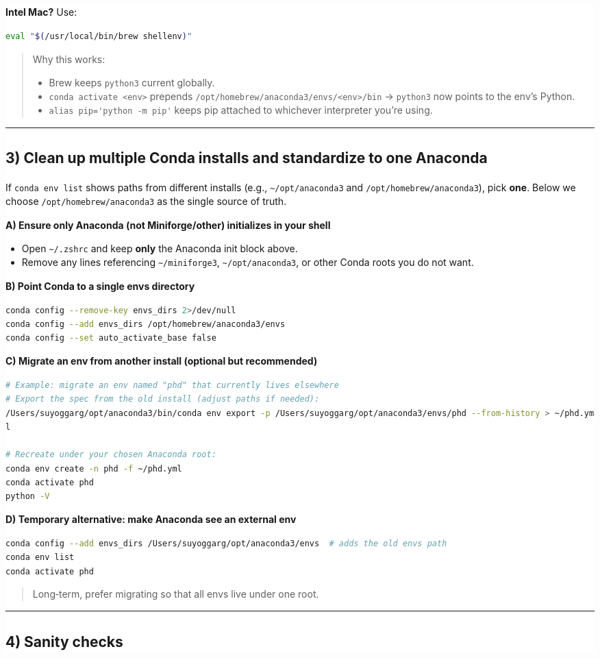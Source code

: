 **Intel Mac?** Use:
```zsh
eval "$(/usr/local/bin/brew shellenv)"
```

> Why this works:  
> - Brew keeps `python3` current globally.  
> - `conda activate <env>` prepends `/opt/homebrew/anaconda3/envs/<env>/bin` → `python3` now points to the env’s Python.  
> - `alias pip='python -m pip'` keeps pip attached to whichever interpreter you’re using.

---

## 3) Clean up multiple Conda installs and standardize to **one Anaconda**

If `conda env list` shows paths from different installs (e.g., `~/opt/anaconda3` and `/opt/homebrew/anaconda3`), pick **one**. Below we choose `/opt/homebrew/anaconda3` as the single source of truth.

**A) Ensure only Anaconda (not Miniforge/other) initializes in your shell**
- Open `~/.zshrc` and keep **only** the Anaconda init block above.  
- Remove any lines referencing `~/miniforge3`, `~/opt/anaconda3`, or other Conda roots you do not want.

**B) Point Conda to a single envs directory**
```bash
conda config --remove-key envs_dirs 2>/dev/null
conda config --add envs_dirs /opt/homebrew/anaconda3/envs
conda config --set auto_activate_base false
```

**C) Migrate an env from another install (optional but recommended)**
```bash
# Example: migrate an env named "phd" that currently lives elsewhere
# Export the spec from the old install (adjust paths if needed):
/Users/suyoggarg/opt/anaconda3/bin/conda env export -p /Users/suyoggarg/opt/anaconda3/envs/phd --from-history > ~/phd.yml

# Recreate under your chosen Anaconda root:
conda env create -n phd -f ~/phd.yml
conda activate phd
python -V
```

**D) Temporary alternative: make Anaconda see an external env**
```bash
conda config --add envs_dirs /Users/suyoggarg/opt/anaconda3/envs  # adds the old envs path
conda env list
conda activate phd
```
> Long‑term, prefer migrating so that all envs live under one root.

---

## 4) Sanity checks

